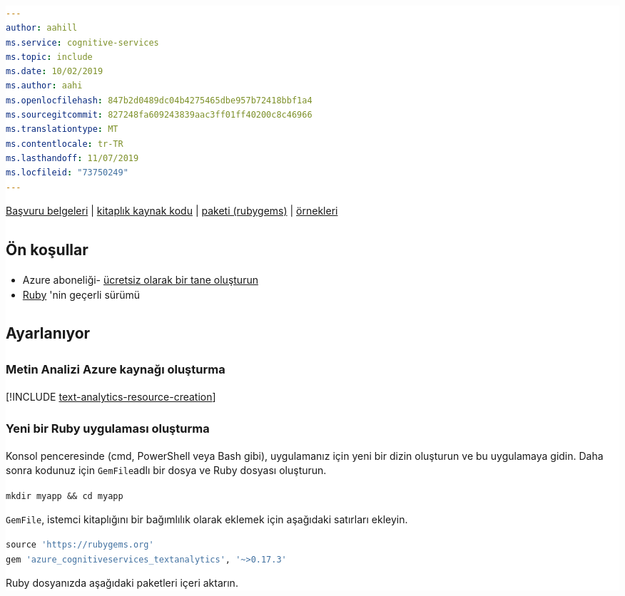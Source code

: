 ```yaml
---
author: aahill
ms.service: cognitive-services
ms.topic: include
ms.date: 10/02/2019
ms.author: aahi
ms.openlocfilehash: 847b2d0489dc04b4275465dbe957b72418bbf1a4
ms.sourcegitcommit: 827248fa609243839aac3ff01ff40200c8c46966
ms.translationtype: MT
ms.contentlocale: tr-TR
ms.lasthandoff: 11/07/2019
ms.locfileid: "73750249"
---
```

[Başvuru belgeleri](https://docs.microsoft.com/python/api/overview/azure/cognitiveservices/textanalytics?view=azure-python) | [kitaplık kaynak kodu](https://github.com/Azure/azure-sdk-for-ruby/tree/master/data/azure_cognitiveservices_textanalytics) | [paketi (rubygems)](https://rubygems.org/gems/azure_cognitiveservices_textanalytics) | [örnekleri](https://github.com/Azure-Samples/cognitive-services-quickstart-code)

<a name="HOLTop"></a>

## <a name="prerequisites"></a>Ön koşullar

* Azure aboneliği- [ücretsiz olarak bir tane oluşturun](https://azure.microsoft.com/free/)
* [Ruby](https://www.ruby-lang.org/) 'nin geçerli sürümü

## <a name="setting-up"></a>Ayarlanıyor

### <a name="create-a-text-analytics-azure-resource"></a>Metin Analizi Azure kaynağı oluşturma 

[!INCLUDE [text-analytics-resource-creation](resource-creation.md)]

### <a name="create-a-new-ruby-application"></a>Yeni bir Ruby uygulaması oluşturma

Konsol penceresinde (cmd, PowerShell veya Bash gibi), uygulamanız için yeni bir dizin oluşturun ve bu uygulamaya gidin. Daha sonra kodunuz için `GemFile`adlı bir dosya ve Ruby dosyası oluşturun.

```console
mkdir myapp && cd myapp
```

`GemFile`, istemci kitaplığını bir bağımlılık olarak eklemek için aşağıdaki satırları ekleyin.

```ruby
source 'https://rubygems.org'
gem 'azure_cognitiveservices_textanalytics', '~>0.17.3'
```

Ruby dosyanızda aşağıdaki paketleri içeri aktarın.
